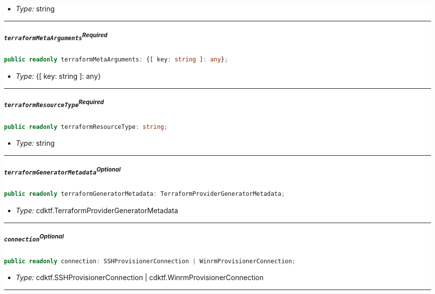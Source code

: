 - *Type:* string

---

##### `terraformMetaArguments`<sup>Required</sup> <a name="terraformMetaArguments" id="@cdktf/provider-cloudflare.zeroTrustDeviceDefaultProfileLocalDomainFallback.ZeroTrustDeviceDefaultProfileLocalDomainFallback.property.terraformMetaArguments"></a>

```typescript
public readonly terraformMetaArguments: {[ key: string ]: any};
```

- *Type:* {[ key: string ]: any}

---

##### `terraformResourceType`<sup>Required</sup> <a name="terraformResourceType" id="@cdktf/provider-cloudflare.zeroTrustDeviceDefaultProfileLocalDomainFallback.ZeroTrustDeviceDefaultProfileLocalDomainFallback.property.terraformResourceType"></a>

```typescript
public readonly terraformResourceType: string;
```

- *Type:* string

---

##### `terraformGeneratorMetadata`<sup>Optional</sup> <a name="terraformGeneratorMetadata" id="@cdktf/provider-cloudflare.zeroTrustDeviceDefaultProfileLocalDomainFallback.ZeroTrustDeviceDefaultProfileLocalDomainFallback.property.terraformGeneratorMetadata"></a>

```typescript
public readonly terraformGeneratorMetadata: TerraformProviderGeneratorMetadata;
```

- *Type:* cdktf.TerraformProviderGeneratorMetadata

---

##### `connection`<sup>Optional</sup> <a name="connection" id="@cdktf/provider-cloudflare.zeroTrustDeviceDefaultProfileLocalDomainFallback.ZeroTrustDeviceDefaultProfileLocalDomainFallback.property.connection"></a>

```typescript
public readonly connection: SSHProvisionerConnection | WinrmProvisionerConnection;
```

- *Type:* cdktf.SSHProvisionerConnection | cdktf.WinrmProvisionerConnection

---
